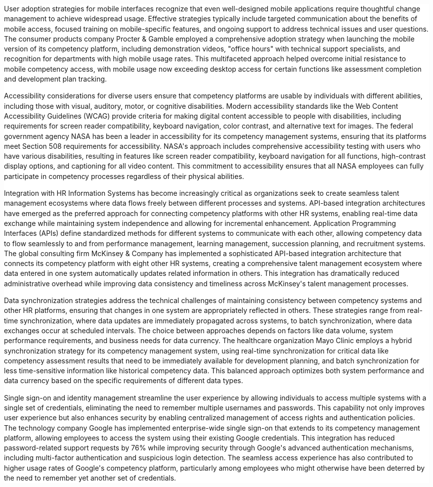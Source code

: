 User adoption strategies for mobile interfaces recognize that even well-designed mobile applications require thoughtful change management to achieve widespread usage. Effective strategies typically include targeted communication about the benefits of mobile access, focused training on mobile-specific features, and ongoing support to address technical issues and user questions. The consumer products company Procter & Gamble employed a comprehensive adoption strategy when launching the mobile version of its competency platform, including demonstration videos, "office hours" with technical support specialists, and recognition for departments with high mobile usage rates. This multifaceted approach helped overcome initial resistance to mobile competency access, with mobile usage now exceeding desktop access for certain functions like assessment completion and development plan tracking.

Accessibility considerations for diverse users ensure that competency platforms are usable by individuals with different abilities, including those with visual, auditory, motor, or cognitive disabilities. Modern accessibility standards like the Web Content Accessibility Guidelines (WCAG) provide criteria for making digital content accessible to people with disabilities, including requirements for screen reader compatibility, keyboard navigation, color contrast, and alternative text for images. The federal government agency NASA has been a leader in accessibility for its competency management systems, ensuring that its platforms meet Section 508 requirements for accessibility. NASA's approach includes comprehensive accessibility testing with users who have various disabilities, resulting in features like screen reader compatibility, keyboard navigation for all functions, high-contrast display options, and captioning for all video content. This commitment to accessibility ensures that all NASA employees can fully participate in competency processes regardless of their physical abilities.

Integration with HR Information Systems has become increasingly critical as organizations seek to create seamless talent management ecosystems where data flows freely between different processes and systems. API-based integration architectures have emerged as the preferred approach for connecting competency platforms with other HR systems, enabling real-time data exchange while maintaining system independence and allowing for incremental enhancement. Application Programming Interfaces (APIs) define standardized methods for different systems to communicate with each other, allowing competency data to flow seamlessly to and from performance management, learning management, succession planning, and recruitment systems. The global consulting firm McKinsey & Company has implemented a sophisticated API-based integration architecture that connects its competency platform with eight other HR systems, creating a comprehensive talent management ecosystem where data entered in one system automatically updates related information in others. This integration has dramatically reduced administrative overhead while improving data consistency and timeliness across McKinsey's talent management processes.

Data synchronization strategies address the technical challenges of maintaining consistency between competency systems and other HR platforms, ensuring that changes in one system are appropriately reflected in others. These strategies range from real-time synchronization, where data updates are immediately propagated across systems, to batch synchronization, where data exchanges occur at scheduled intervals. The choice between approaches depends on factors like data volume, system performance requirements, and business needs for data currency. The healthcare organization Mayo Clinic employs a hybrid synchronization strategy for its competency management system, using real-time synchronization for critical data like competency assessment results that need to be immediately available for development planning, and batch synchronization for less time-sensitive information like historical competency data. This balanced approach optimizes both system performance and data currency based on the specific requirements of different data types.

Single sign-on and identity management streamline the user experience by allowing individuals to access multiple systems with a single set of credentials, eliminating the need to remember multiple usernames and passwords. This capability not only improves user experience but also enhances security by enabling centralized management of access rights and authentication policies. The technology company Google has implemented enterprise-wide single sign-on that extends to its competency management platform, allowing employees to access the system using their existing Google credentials. This integration has reduced password-related support requests by 76% while improving security through Google's advanced authentication mechanisms, including multi-factor authentication and suspicious login detection. The seamless access experience has also contributed to higher usage rates of Google's competency platform, particularly among employees who might otherwise have been deterred by the need to remember yet another set of credentials.
